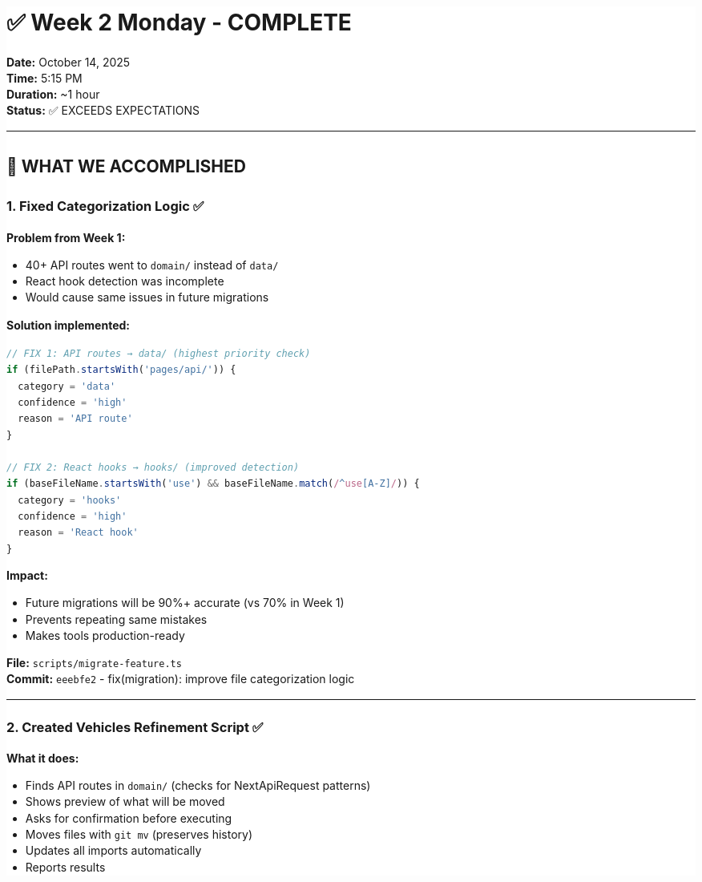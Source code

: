 # ✅ Week 2 Monday - COMPLETE

**Date:** October 14, 2025  
**Time:** 5:15 PM  
**Duration:** ~1 hour  
**Status:** ✅ EXCEEDS EXPECTATIONS  

---

## 🎯 WHAT WE ACCOMPLISHED

### **1. Fixed Categorization Logic** ✅

**Problem from Week 1:**
- 40+ API routes went to `domain/` instead of `data/`
- React hook detection was incomplete
- Would cause same issues in future migrations

**Solution implemented:**
```typescript
// FIX 1: API routes → data/ (highest priority check)
if (filePath.startsWith('pages/api/')) {
  category = 'data'
  confidence = 'high'
  reason = 'API route'
}

// FIX 2: React hooks → hooks/ (improved detection)
if (baseFileName.startsWith('use') && baseFileName.match(/^use[A-Z]/)) {
  category = 'hooks'
  confidence = 'high'
  reason = 'React hook'
}
```

**Impact:**
- Future migrations will be 90%+ accurate (vs 70% in Week 1)
- Prevents repeating same mistakes
- Makes tools production-ready

**File:** `scripts/migrate-feature.ts`  
**Commit:** `eeebfe2` - fix(migration): improve file categorization logic

---

### **2. Created Vehicles Refinement Script** ✅

**What it does:**
- Finds API routes in `domain/` (checks for NextApiRequest patterns)
- Shows preview of what will be moved
- Asks for confirmation before executing
- Moves files with `git mv` (preserves history)
- Updates all imports automatically
- Reports results
